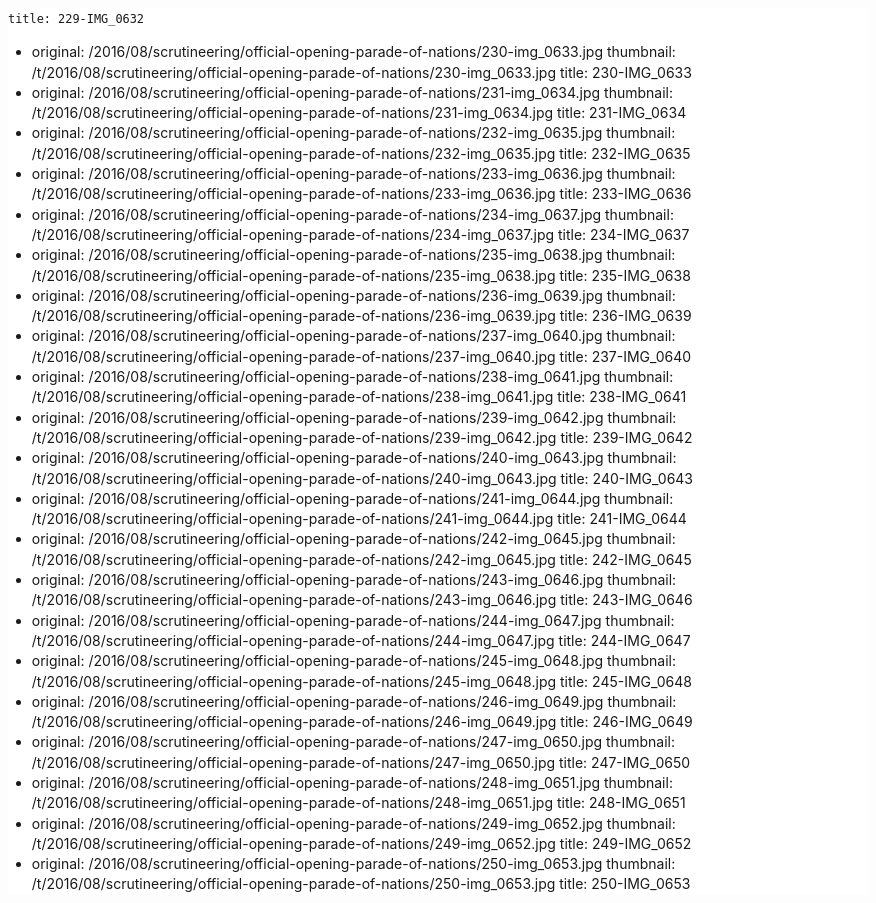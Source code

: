     title: 229-IMG_0632
  - original: /2016/08/scrutineering/official-opening-parade-of-nations/230-img_0633.jpg
    thumbnail: /t/2016/08/scrutineering/official-opening-parade-of-nations/230-img_0633.jpg
    title: 230-IMG_0633
  - original: /2016/08/scrutineering/official-opening-parade-of-nations/231-img_0634.jpg
    thumbnail: /t/2016/08/scrutineering/official-opening-parade-of-nations/231-img_0634.jpg
    title: 231-IMG_0634
  - original: /2016/08/scrutineering/official-opening-parade-of-nations/232-img_0635.jpg
    thumbnail: /t/2016/08/scrutineering/official-opening-parade-of-nations/232-img_0635.jpg
    title: 232-IMG_0635
  - original: /2016/08/scrutineering/official-opening-parade-of-nations/233-img_0636.jpg
    thumbnail: /t/2016/08/scrutineering/official-opening-parade-of-nations/233-img_0636.jpg
    title: 233-IMG_0636
  - original: /2016/08/scrutineering/official-opening-parade-of-nations/234-img_0637.jpg
    thumbnail: /t/2016/08/scrutineering/official-opening-parade-of-nations/234-img_0637.jpg
    title: 234-IMG_0637
  - original: /2016/08/scrutineering/official-opening-parade-of-nations/235-img_0638.jpg
    thumbnail: /t/2016/08/scrutineering/official-opening-parade-of-nations/235-img_0638.jpg
    title: 235-IMG_0638
  - original: /2016/08/scrutineering/official-opening-parade-of-nations/236-img_0639.jpg
    thumbnail: /t/2016/08/scrutineering/official-opening-parade-of-nations/236-img_0639.jpg
    title: 236-IMG_0639
  - original: /2016/08/scrutineering/official-opening-parade-of-nations/237-img_0640.jpg
    thumbnail: /t/2016/08/scrutineering/official-opening-parade-of-nations/237-img_0640.jpg
    title: 237-IMG_0640
  - original: /2016/08/scrutineering/official-opening-parade-of-nations/238-img_0641.jpg
    thumbnail: /t/2016/08/scrutineering/official-opening-parade-of-nations/238-img_0641.jpg
    title: 238-IMG_0641
  - original: /2016/08/scrutineering/official-opening-parade-of-nations/239-img_0642.jpg
    thumbnail: /t/2016/08/scrutineering/official-opening-parade-of-nations/239-img_0642.jpg
    title: 239-IMG_0642
  - original: /2016/08/scrutineering/official-opening-parade-of-nations/240-img_0643.jpg
    thumbnail: /t/2016/08/scrutineering/official-opening-parade-of-nations/240-img_0643.jpg
    title: 240-IMG_0643
  - original: /2016/08/scrutineering/official-opening-parade-of-nations/241-img_0644.jpg
    thumbnail: /t/2016/08/scrutineering/official-opening-parade-of-nations/241-img_0644.jpg
    title: 241-IMG_0644
  - original: /2016/08/scrutineering/official-opening-parade-of-nations/242-img_0645.jpg
    thumbnail: /t/2016/08/scrutineering/official-opening-parade-of-nations/242-img_0645.jpg
    title: 242-IMG_0645
  - original: /2016/08/scrutineering/official-opening-parade-of-nations/243-img_0646.jpg
    thumbnail: /t/2016/08/scrutineering/official-opening-parade-of-nations/243-img_0646.jpg
    title: 243-IMG_0646
  - original: /2016/08/scrutineering/official-opening-parade-of-nations/244-img_0647.jpg
    thumbnail: /t/2016/08/scrutineering/official-opening-parade-of-nations/244-img_0647.jpg
    title: 244-IMG_0647
  - original: /2016/08/scrutineering/official-opening-parade-of-nations/245-img_0648.jpg
    thumbnail: /t/2016/08/scrutineering/official-opening-parade-of-nations/245-img_0648.jpg
    title: 245-IMG_0648
  - original: /2016/08/scrutineering/official-opening-parade-of-nations/246-img_0649.jpg
    thumbnail: /t/2016/08/scrutineering/official-opening-parade-of-nations/246-img_0649.jpg
    title: 246-IMG_0649
  - original: /2016/08/scrutineering/official-opening-parade-of-nations/247-img_0650.jpg
    thumbnail: /t/2016/08/scrutineering/official-opening-parade-of-nations/247-img_0650.jpg
    title: 247-IMG_0650
  - original: /2016/08/scrutineering/official-opening-parade-of-nations/248-img_0651.jpg
    thumbnail: /t/2016/08/scrutineering/official-opening-parade-of-nations/248-img_0651.jpg
    title: 248-IMG_0651
  - original: /2016/08/scrutineering/official-opening-parade-of-nations/249-img_0652.jpg
    thumbnail: /t/2016/08/scrutineering/official-opening-parade-of-nations/249-img_0652.jpg
    title: 249-IMG_0652
  - original: /2016/08/scrutineering/official-opening-parade-of-nations/250-img_0653.jpg
    thumbnail: /t/2016/08/scrutineering/official-opening-parade-of-nations/250-img_0653.jpg
    title: 250-IMG_0653